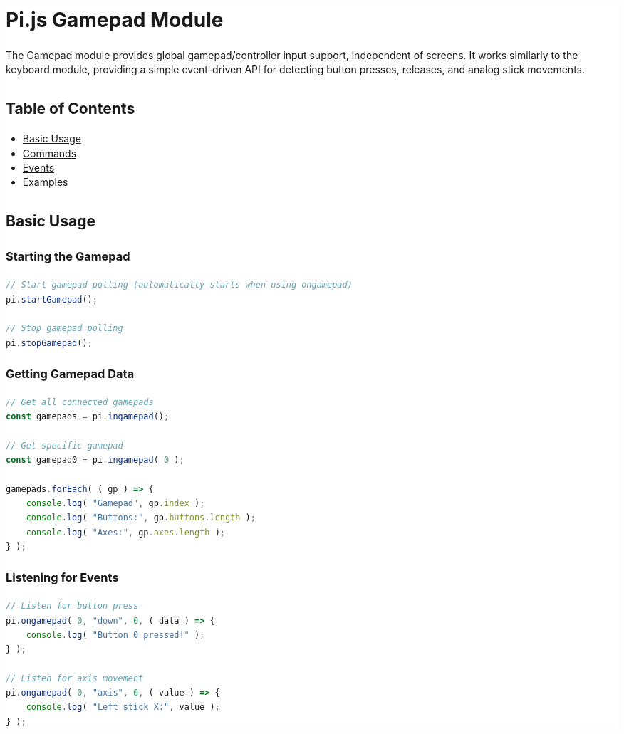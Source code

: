 # Pi.js Gamepad Module

The Gamepad module provides global gamepad/controller input support, independent of screens. It works similarly to the keyboard module, providing a simple event-driven API for detecting button presses, releases, and analog stick movements.

## Table of Contents

- [Basic Usage](#basic-usage)
- [Commands](#commands)
- [Events](#events)
- [Examples](#examples)

## Basic Usage

### Starting the Gamepad

```javascript
// Start gamepad polling (automatically starts when using ongamepad)
pi.startGamepad();

// Stop gamepad polling
pi.stopGamepad();
```

### Getting Gamepad Data

```javascript
// Get all connected gamepads
const gamepads = pi.ingamepad();

// Get specific gamepad
const gamepad0 = pi.ingamepad( 0 );

gamepads.forEach( ( gp ) => {
	console.log( "Gamepad", gp.index );
	console.log( "Buttons:", gp.buttons.length );
	console.log( "Axes:", gp.axes.length );
} );
```

### Listening for Events

```javascript
// Listen for button press
pi.ongamepad( 0, "down", 0, ( data ) => {
	console.log( "Button 0 pressed!" );
} );

// Listen for axis movement
pi.ongamepad( 0, "axis", 0, ( value ) => {
	console.log( "Left stick X:", value );
} );
```
